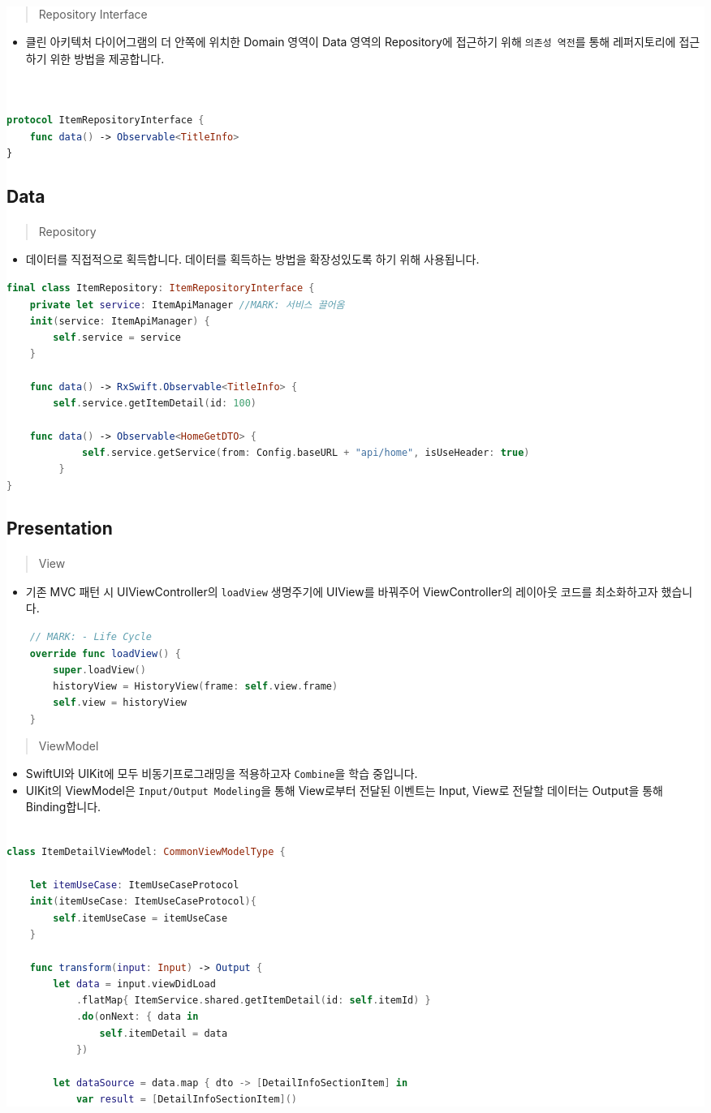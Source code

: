 ``` swift
```
> Repository Interface
- 클린 아키텍처 다이어그램의 더 안쪽에 위치한 Domain 영역이 Data 영역의 Repository에 접근하기 위해 `의존성 역전`를 통해 레퍼지토리에 접근하기 위한 방법을 제공합니다.
``` swift


protocol ItemRepositoryInterface {
    func data() -> Observable<TitleInfo>
}
```
## Data
> Repository
- 데이터를 직접적으로 획득합니다. 데이터를 획득하는 방법을 확장성있도록 하기 위해 사용됩니다.
``` swift
final class ItemRepository: ItemRepositoryInterface {
    private let service: ItemApiManager //MARK: 서비스 끌어옴
    init(service: ItemApiManager) {
        self.service = service
    }
    
    func data() -> RxSwift.Observable<TitleInfo> {
        self.service.getItemDetail(id: 100) 
        
    func data() -> Observable<HomeGetDTO> {
             self.service.getService(from: Config.baseURL + "api/home", isUseHeader: true)
         }
}
```
## Presentation
> View
- 기존 MVC 패턴 시 UIViewController의 `loadView` 생명주기에 UIView를 바꿔주어 ViewController의 레이아웃 코드를 최소화하고자 했습니다.
``` swift
    // MARK: - Life Cycle
    override func loadView() {
        super.loadView()
        historyView = HistoryView(frame: self.view.frame)
        self.view = historyView
    }
```

> ViewModel
- SwiftUI와 UIKit에 모두 비동기프로그래밍을 적용하고자 `Combine`을 학습 중입니다.
- UIKit의 ViewModel은 `Input/Output Modeling`을 통해 View로부터 전달된 이벤트는 Input, View로 전달할 데이터는 Output을 통해 Binding합니다.
``` swift

class ItemDetailViewModel: CommonViewModelType {
    
    let itemUseCase: ItemUseCaseProtocol
    init(itemUseCase: ItemUseCaseProtocol){
        self.itemUseCase = itemUseCase
    }

    func transform(input: Input) -> Output {
        let data = input.viewDidLoad
            .flatMap{ ItemService.shared.getItemDetail(id: self.itemId) }
            .do(onNext: { data in
                self.itemDetail = data
            })
        
        let dataSource = data.map { dto -> [DetailInfoSectionItem] in
            var result = [DetailInfoSectionItem]()
```